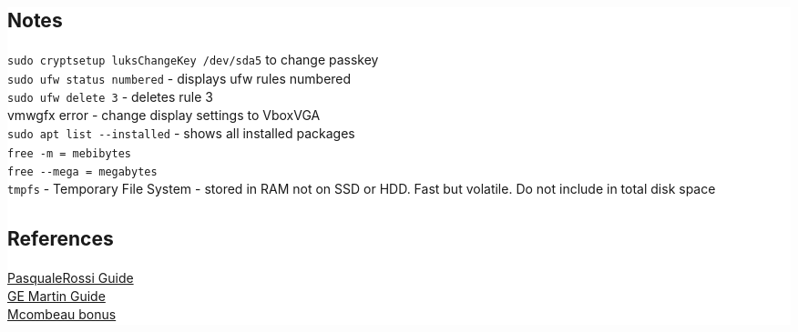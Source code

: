 ## Notes

`sudo cryptsetup luksChangeKey /dev/sda5` to change passkey  
`sudo ufw status numbered` - displays ufw rules numbered  
`sudo ufw delete 3` - deletes rule 3  
vmwgfx error - change display settings to VboxVGA  
`sudo apt list --installed` - shows all installed packages  
`free -m = mebibytes`  
`free --mega = megabytes`  
`tmpfs` - Temporary File System - stored in RAM not on SSD or HDD. Fast but volatile. Do not include in total disk space  

## References

[PasqualeRossi Guide](https://github.com/pasqualerossi/Born2BeRoot-Guide)  
[GE Martin Guide](https://github.com/gemartin99/Born2beroot-Tutorial/blob/main/README_EN.md)  
[Mcombeau bonus](https://github.com/mcombeau/Born2beroot/blob/main/guide/bonus_debian.md)  
